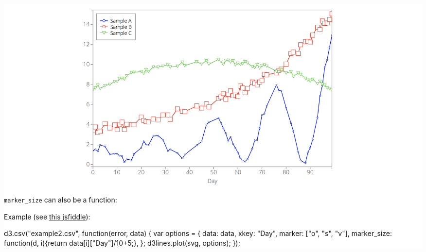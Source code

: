 <p align="center"><img src="images/plot/option_marker_size.png" width="600" height="375"></p>

`marker_size` can also be a function:

Example (see [this jsfiddle](https://jsfiddle.net/frenetic_be/tnhwxp4u/)):

d3.csv("example2.csv", function(error, data) {
    var options = {
        data: data,
        xkey: "Day",
        marker: ["o", "s", "v"],
        marker_size: function(d, i){return data[i]["Day"]/10+5;},
    };
    d3lines.plot(svg, options);
});
